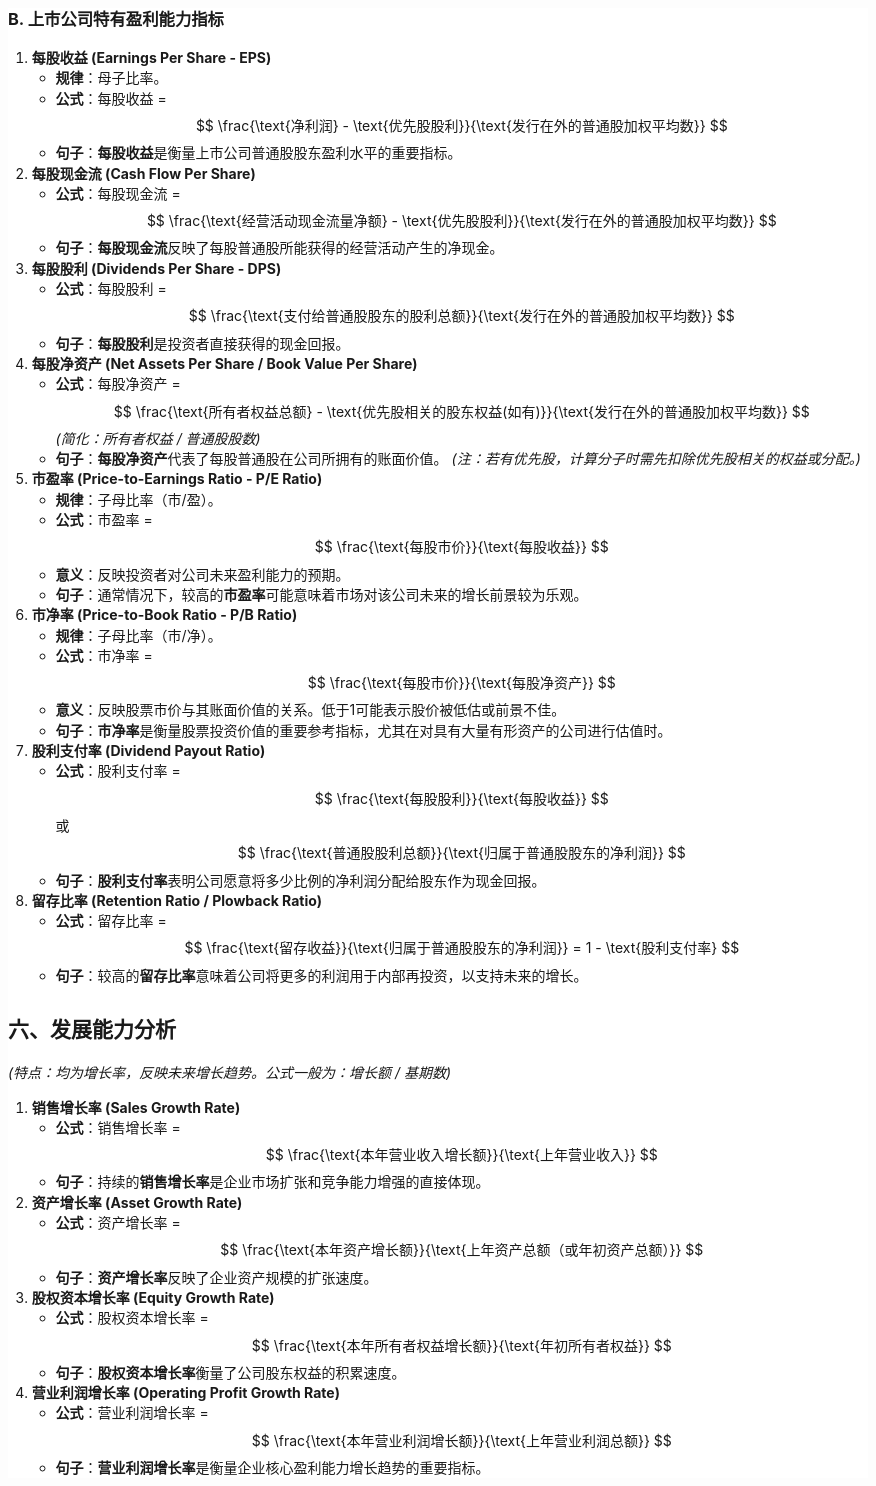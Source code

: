 
### B. 上市公司特有盈利能力指标

1.  **每股收益 (Earnings Per Share - EPS)**
    -   **规律**：母子比率。
    -   **公式**：每股收益 = $$ \frac{\text{净利润} - \text{优先股股利}}{\text{发行在外的普通股加权平均数}} $$
    -   **句子**：**每股收益**是衡量上市公司普通股股东盈利水平的重要指标。
2.  **每股现金流 (Cash Flow Per Share)**
    -   **公式**：每股现金流 = $$ \frac{\text{经营活动现金流量净额} - \text{优先股股利}}{\text{发行在外的普通股加权平均数}} $$
    -   **句子**：**每股现金流**反映了每股普通股所能获得的经营活动产生的净现金。
3.  **每股股利 (Dividends Per Share - DPS)**
    -   **公式**：每股股利 = $$ \frac{\text{支付给普通股股东的股利总额}}{\text{发行在外的普通股加权平均数}} $$
    -   **句子**：**每股股利**是投资者直接获得的现金回报。
4.  **每股净资产 (Net Assets Per Share / Book Value Per Share)**
    -   **公式**：每股净资产 = $$ \frac{\text{所有者权益总额} - \text{优先股相关的股东权益(如有)}}{\text{发行在外的普通股加权平均数}} $$
        *(简化：所有者权益 / 普通股股数)*
    -   **句子**：**每股净资产**代表了每股普通股在公司所拥有的账面价值。
    *(注：若有优先股，计算分子时需先扣除优先股相关的权益或分配。)*
5.  **市盈率 (Price-to-Earnings Ratio - P/E Ratio)**
    -   **规律**：子母比率（市/盈）。
    -   **公式**：市盈率 = $$ \frac{\text{每股市价}}{\text{每股收益}} $$
    -   **意义**：反映投资者对公司未来盈利能力的预期。
    -   **句子**：通常情况下，较高的**市盈率**可能意味着市场对该公司未来的增长前景较为乐观。
6.  **市净率 (Price-to-Book Ratio - P/B Ratio)**
    -   **规律**：子母比率（市/净）。
    -   **公式**：市净率 = $$ \frac{\text{每股市价}}{\text{每股净资产}} $$
    -   **意义**：反映股票市价与其账面价值的关系。低于1可能表示股价被低估或前景不佳。
    -   **句子**：**市净率**是衡量股票投资价值的重要参考指标，尤其在对具有大量有形资产的公司进行估值时。
7.  **股利支付率 (Dividend Payout Ratio)**
    -   **公式**：股利支付率 = $$ \frac{\text{每股股利}}{\text{每股收益}} $$ 或 $$ \frac{\text{普通股股利总额}}{\text{归属于普通股股东的净利润}} $$
    -   **句子**：**股利支付率**表明公司愿意将多少比例的净利润分配给股东作为现金回报。
8.  **留存比率 (Retention Ratio / Plowback Ratio)**
    -   **公式**：留存比率 = $$ \frac{\text{留存收益}}{\text{归属于普通股股东的净利润}} = 1 - \text{股利支付率} $$
    -   **句子**：较高的**留存比率**意味着公司将更多的利润用于内部再投资，以支持未来的增长。

## 六、发展能力分析
*(特点：均为增长率，反映未来增长趋势。公式一般为：增长额 / 基期数)*

1.  **销售增长率 (Sales Growth Rate)**
    -   **公式**：销售增长率 = $$ \frac{\text{本年营业收入增长额}}{\text{上年营业收入}} $$
    -   **句子**：持续的**销售增长率**是企业市场扩张和竞争能力增强的直接体现。
2.  **资产增长率 (Asset Growth Rate)**
    -   **公式**：资产增长率 = $$ \frac{\text{本年资产增长额}}{\text{上年资产总额（或年初资产总额）}} $$
    -   **句子**：**资产增长率**反映了企业资产规模的扩张速度。
3.  **股权资本增长率 (Equity Growth Rate)**
    -   **公式**：股权资本增长率 = $$ \frac{\text{本年所有者权益增长额}}{\text{年初所有者权益}} $$
    -   **句子**：**股权资本增长率**衡量了公司股东权益的积累速度。
4.  **营业利润增长率 (Operating Profit Growth Rate)**
    -   **公式**：营业利润增长率 = $$ \frac{\text{本年营业利润增长额}}{\text{上年营业利润总额}} $$
    -   **句子**：**营业利润增长率**是衡量企业核心盈利能力增长趋势的重要指标。
